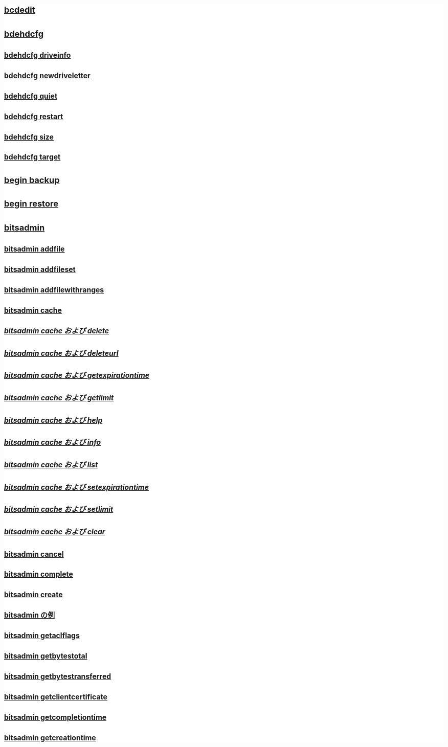 ### [bcdedit](bcdedit.md)
### [bdehdcfg](bdehdcfg.md)
#### [bdehdcfg driveinfo](bdehdcfg-driveinfo.md)
#### [bdehdcfg newdriveletter](bdehdcfg-newdriveletter.md)
#### [bdehdcfg quiet](bdehdcfg-quiet.md)
#### [bdehdcfg restart](bdehdcfg-restart.md)
#### [bdehdcfg size](bdehdcfg-size.md)
#### [bdehdcfg target](bdehdcfg-target.md)
### [begin backup](begin-backup.md)
### [begin restore](begin-restore.md)
### [bitsadmin](bitsadmin.md)
#### [bitsadmin addfile](bitsadmin-addfile.md)
#### [bitsadmin addfileset](bitsadmin-addfileset.md)
#### [bitsadmin addfilewithranges](bitsadmin-addfilewithranges.md)
#### [bitsadmin cache](bitsadmin-cache.md)
##### [bitsadmin cache および delete](bitsadmin-cache-and-delete.md)
##### [bitsadmin cache および deleteurl](bitsadmin-cache-and-deleteurl.md)
##### [bitsadmin cache および getexpirationtime](bitsadmin-cache-and-getexpirationtime.md)
##### [bitsadmin cache および getlimit](bitsadmin-cache-and-getlimit.md)
##### [bitsadmin cache および help](bitsadmin-cache-and-help.md)
##### [bitsadmin cache および info](bitsadmin-cache-and-info.md)
##### [bitsadmin cache および list](bitsadmin-cache-and-list.md)
##### [bitsadmin cache および setexpirationtime](bitsadmin-cache-and-setexpirationtime.md)
##### [bitsadmin cache および setlimit](bitsadmin-cache-and-setlimit.md)
##### [bitsadmin cache および clear](bitsadmin-cache-clear.md)
#### [bitsadmin cancel](bitsadmin-cancel.md)
#### [bitsadmin complete](bitsadmin-complete.md)
#### [bitsadmin create](bitsadmin-create.md)
#### [bitsadmin の例](bitsadmin-examples.md)
#### [bitsadmin getaclflags](bitsadmin-getaclflags.md)
#### [bitsadmin getbytestotal](bitsadmin-getbytestotal.md)
#### [bitsadmin getbytestransferred](bitsadmin-getbytestransferred.md)
#### [bitsadmin getclientcertificate](bitsadmin-getclientcertificate.md)
#### [bitsadmin getcompletiontime](bitsadmin-getcompletiontime.md)
#### [bitsadmin getcreationtime](bitsadmin-getcreationtime.md)